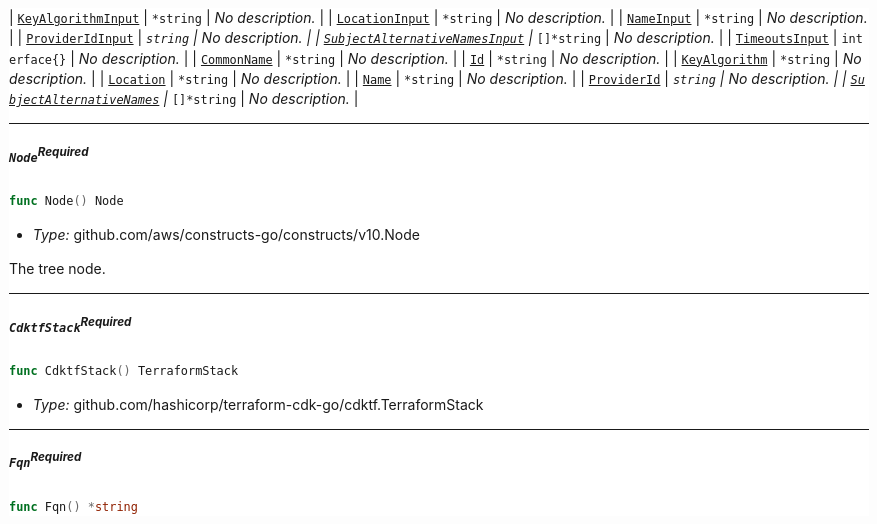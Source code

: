 | <code><a href="#@cdktf/provider-ionoscloud.autoCertificate.AutoCertificate.property.keyAlgorithmInput">KeyAlgorithmInput</a></code> | <code>*string</code> | *No description.* |
| <code><a href="#@cdktf/provider-ionoscloud.autoCertificate.AutoCertificate.property.locationInput">LocationInput</a></code> | <code>*string</code> | *No description.* |
| <code><a href="#@cdktf/provider-ionoscloud.autoCertificate.AutoCertificate.property.nameInput">NameInput</a></code> | <code>*string</code> | *No description.* |
| <code><a href="#@cdktf/provider-ionoscloud.autoCertificate.AutoCertificate.property.providerIdInput">ProviderIdInput</a></code> | <code>*string</code> | *No description.* |
| <code><a href="#@cdktf/provider-ionoscloud.autoCertificate.AutoCertificate.property.subjectAlternativeNamesInput">SubjectAlternativeNamesInput</a></code> | <code>*[]*string</code> | *No description.* |
| <code><a href="#@cdktf/provider-ionoscloud.autoCertificate.AutoCertificate.property.timeoutsInput">TimeoutsInput</a></code> | <code>interface{}</code> | *No description.* |
| <code><a href="#@cdktf/provider-ionoscloud.autoCertificate.AutoCertificate.property.commonName">CommonName</a></code> | <code>*string</code> | *No description.* |
| <code><a href="#@cdktf/provider-ionoscloud.autoCertificate.AutoCertificate.property.id">Id</a></code> | <code>*string</code> | *No description.* |
| <code><a href="#@cdktf/provider-ionoscloud.autoCertificate.AutoCertificate.property.keyAlgorithm">KeyAlgorithm</a></code> | <code>*string</code> | *No description.* |
| <code><a href="#@cdktf/provider-ionoscloud.autoCertificate.AutoCertificate.property.location">Location</a></code> | <code>*string</code> | *No description.* |
| <code><a href="#@cdktf/provider-ionoscloud.autoCertificate.AutoCertificate.property.name">Name</a></code> | <code>*string</code> | *No description.* |
| <code><a href="#@cdktf/provider-ionoscloud.autoCertificate.AutoCertificate.property.providerId">ProviderId</a></code> | <code>*string</code> | *No description.* |
| <code><a href="#@cdktf/provider-ionoscloud.autoCertificate.AutoCertificate.property.subjectAlternativeNames">SubjectAlternativeNames</a></code> | <code>*[]*string</code> | *No description.* |

---

##### `Node`<sup>Required</sup> <a name="Node" id="@cdktf/provider-ionoscloud.autoCertificate.AutoCertificate.property.node"></a>

```go
func Node() Node
```

- *Type:* github.com/aws/constructs-go/constructs/v10.Node

The tree node.

---

##### `CdktfStack`<sup>Required</sup> <a name="CdktfStack" id="@cdktf/provider-ionoscloud.autoCertificate.AutoCertificate.property.cdktfStack"></a>

```go
func CdktfStack() TerraformStack
```

- *Type:* github.com/hashicorp/terraform-cdk-go/cdktf.TerraformStack

---

##### `Fqn`<sup>Required</sup> <a name="Fqn" id="@cdktf/provider-ionoscloud.autoCertificate.AutoCertificate.property.fqn"></a>

```go
func Fqn() *string
```
